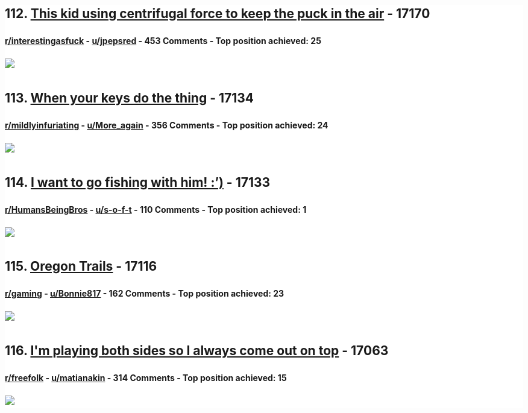 ## 112. [This kid using centrifugal force to keep the puck in the air](http://reddit.com/r/interestingasfuck/comments/bhsw3p/this_kid_using_centrifugal_force_to_keep_the_puck/) - 17170
#### [r/interestingasfuck](http://reddit.com/r/interestingasfuck) - [u/jpepsred](http://reddit.com/u/jpepsred) - 453 Comments - Top position achieved: 25

<a href="https://gfycat.com/majorillustriousafricanaugurbuzzard-snow"><img src="https://b.thumbs.redditmedia.com/QY6xaTg8nvZV6btuxYjE2EtU4qALBgYzJ_in9mCwCcw.jpg"></img></a>

## 113. [When your keys do the thing](http://reddit.com/r/mildlyinfuriating/comments/bi0224/when_your_keys_do_the_thing/) - 17134
#### [r/mildlyinfuriating](http://reddit.com/r/mildlyinfuriating) - [u/More_again](http://reddit.com/u/More_again) - 356 Comments - Top position achieved: 24

<a href="https://i.imgur.com/IJMkmD3.jpg"><img src="https://a.thumbs.redditmedia.com/R9bEoo73wczekFHVjyIwHYjzIEOF3u9NDCuR7tmU1h4.jpg"></img></a>

## 114. [I want to go fishing with him! :’)](http://reddit.com/r/HumansBeingBros/comments/bi1rmr/i_want_to_go_fishing_with_him/) - 17133
#### [r/HumansBeingBros](http://reddit.com/r/HumansBeingBros) - [u/s-o-f-t](http://reddit.com/u/s-o-f-t) - 110 Comments - Top position achieved: 1

<a href="https://i.redd.it/vmqt2lorjuu21.jpg"><img src="https://b.thumbs.redditmedia.com/lPoAbQVWyUGPsz7vcTq4IRQJOTQ-6o0ecDhVXiBDf2c.jpg"></img></a>

## 115. [Oregon Trails](http://reddit.com/r/gaming/comments/bi1hux/oregon_trails/) - 17116
#### [r/gaming](http://reddit.com/r/gaming) - [u/Bonnie817](http://reddit.com/u/Bonnie817) - 162 Comments - Top position achieved: 23

<a href="https://i.redd.it/1kjkzlf3fuu21.jpg"><img src="https://a.thumbs.redditmedia.com/JyRcSsPL2bVMbCQwBkuFSBJk_wbRqB3Gs2v1ZVCwKh4.jpg"></img></a>

## 116. [I'm playing both sides so I always come out on top](http://reddit.com/r/freefolk/comments/bhym28/im_playing_both_sides_so_i_always_come_out_on_top/) - 17063
#### [r/freefolk](http://reddit.com/r/freefolk) - [u/matianakin](http://reddit.com/u/matianakin) - 314 Comments - Top position achieved: 15

<a href="https://i.redd.it/mn65vix8wsu21.jpg"><img src="https://a.thumbs.redditmedia.com/3mMul3W6B-4Ja54NvGeAuyJwvvp1g8eLdfYtl04kfM8.jpg"></img></a>
